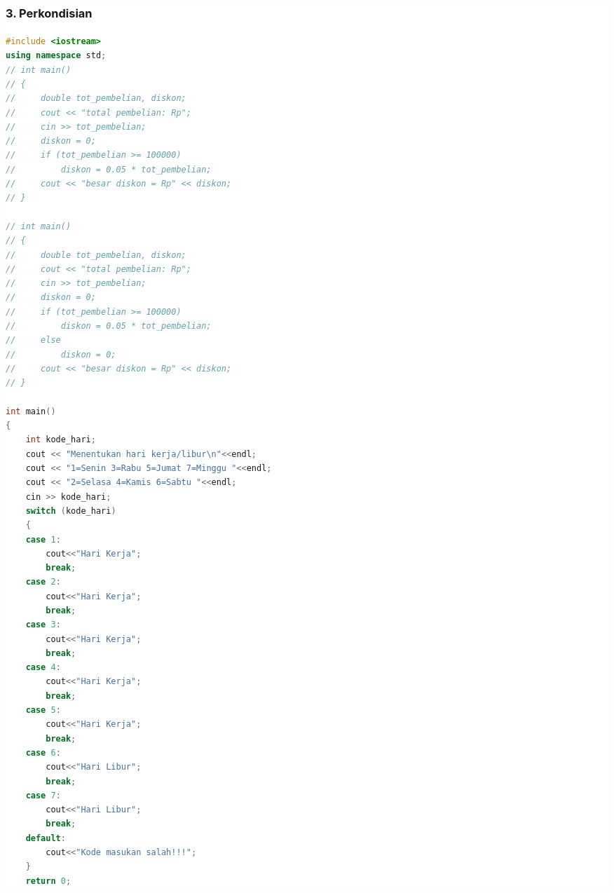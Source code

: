 ### 3. Perkondisian

```cpp
#include <iostream>
using namespace std;
// int main()
// {
//     double tot_pembelian, diskon;
//     cout << "total pembelian: Rp";
//     cin >> tot_pembelian;
//     diskon = 0;
//     if (tot_pembelian >= 100000)
//         diskon = 0.05 * tot_pembelian;
//     cout << "besar diskon = Rp" << diskon;
// }

// int main()
// {
//     double tot_pembelian, diskon;
//     cout << "total pembelian: Rp";
//     cin >> tot_pembelian;
//     diskon = 0;
//     if (tot_pembelian >= 100000)
//         diskon = 0.05 * tot_pembelian;
//     else
//         diskon = 0;
//     cout << "besar diskon = Rp" << diskon;
// }

int main()
{
    int kode_hari;
    cout << "Menentukan hari kerja/libur\n"<<endl;
    cout << "1=Senin 3=Rabu 5=Jumat 7=Minggu "<<endl;
    cout << "2=Selasa 4=Kamis 6=Sabtu "<<endl;
    cin >> kode_hari;
    switch (kode_hari)
    {
    case 1:
        cout<<"Hari Kerja";
        break;
    case 2:
        cout<<"Hari Kerja";
        break;
    case 3:
        cout<<"Hari Kerja";
        break;
    case 4:
        cout<<"Hari Kerja";
        break;
    case 5:
        cout<<"Hari Kerja";
        break;
    case 6:
        cout<<"Hari Libur";
        break;
    case 7:
        cout<<"Hari Libur";
        break;
    default:
        cout<<"Kode masukan salah!!!";
    }
    return 0;
```